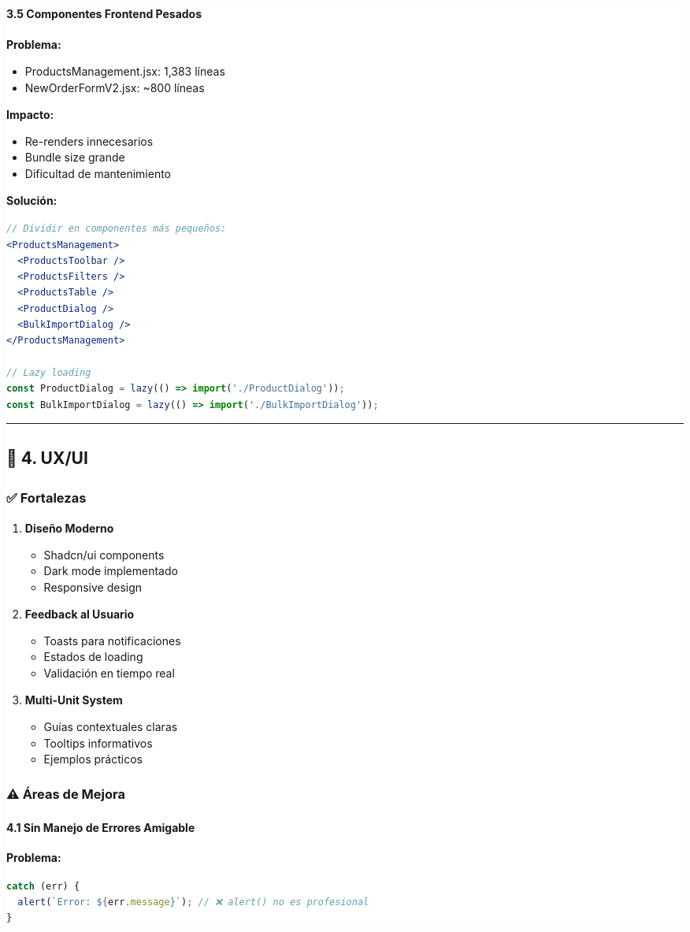 #### 3.5 Componentes Frontend Pesados
**Problema:**
- ProductsManagement.jsx: 1,383 líneas
- NewOrderFormV2.jsx: ~800 líneas

**Impacto:**
- Re-renders innecesarios
- Bundle size grande
- Dificultad de mantenimiento

**Solución:**
```jsx
// Dividir en componentes más pequeños:
<ProductsManagement>
  <ProductsToolbar />
  <ProductsFilters />
  <ProductsTable />
  <ProductDialog />
  <BulkImportDialog />
</ProductsManagement>

// Lazy loading
const ProductDialog = lazy(() => import('./ProductDialog'));
const BulkImportDialog = lazy(() => import('./BulkImportDialog'));
```

---

## 🎨 4. UX/UI

### ✅ Fortalezas

1. **Diseño Moderno**
   - Shadcn/ui components
   - Dark mode implementado
   - Responsive design

2. **Feedback al Usuario**
   - Toasts para notificaciones
   - Estados de loading
   - Validación en tiempo real

3. **Multi-Unit System**
   - Guías contextuales claras
   - Tooltips informativos
   - Ejemplos prácticos

### ⚠️ Áreas de Mejora

#### 4.1 Sin Manejo de Errores Amigable
**Problema:**
```jsx
catch (err) {
  alert(`Error: ${err.message}`); // ❌ alert() no es profesional
}
```
